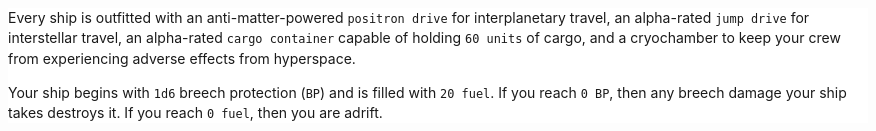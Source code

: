 Every ship is outfitted with an anti-matter-powered `positron drive` for interplanetary travel, an alpha-rated `jump drive` for interstellar travel, an alpha-rated `cargo container` capable of holding `60 units` of cargo, and a cryochamber to keep your crew from experiencing adverse effects from hyperspace.

Your ship begins with `1d6` breech protection (`BP`) and is filled with `20 fuel`. If you reach `0 BP`, then any breech damage your ship takes destroys it. If you reach `0 fuel`, then you are adrift.
